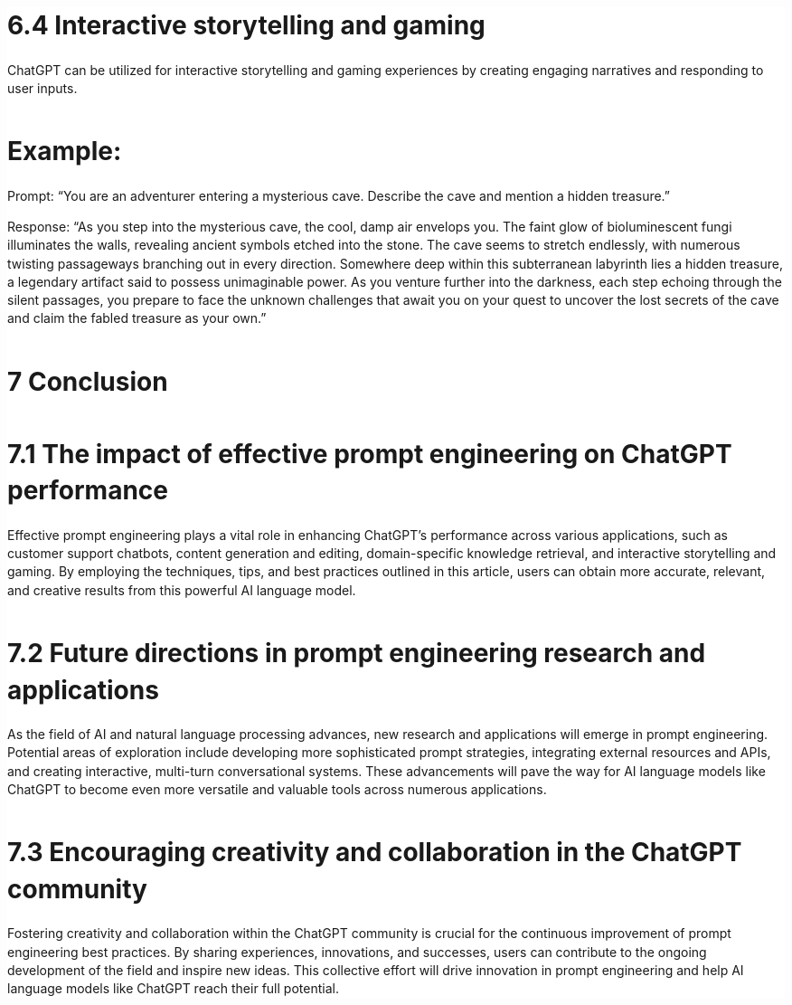 # 6.4 Interactive storytelling and gaming

ChatGPT can be utilized for interactive storytelling and gaming experiences by creating engaging narratives and responding to user inputs.

# Example:

Prompt: “You are an adventurer entering a mysterious cave. Describe the cave and mention a hidden treasure.”

Response: “As you step into the mysterious cave, the cool, damp air envelops you. The faint glow of bioluminescent fungi illuminates the walls, revealing ancient symbols etched into the stone. The cave seems to stretch endlessly, with numerous twisting passageways branching out in every direction. Somewhere deep within this subterranean labyrinth lies a hidden treasure, a legendary artifact said to possess unimaginable power. As you venture further into the darkness, each step echoing through the silent passages, you prepare to face the unknown challenges that await you on your quest to uncover the lost secrets of the cave and claim the fabled treasure as your own.”

# 7 Conclusion

# 7.1 The impact of effective prompt engineering on ChatGPT performance

Effective prompt engineering plays a vital role in enhancing ChatGPT’s performance across various applications, such as customer support chatbots, content generation and editing, domain-specific knowledge retrieval, and interactive storytelling and gaming. By employing the techniques, tips, and best practices outlined in this article, users can obtain more accurate, relevant, and creative results from this powerful AI language model.

# 7.2 Future directions in prompt engineering research and applications

As the field of AI and natural language processing advances, new research and applications will emerge in prompt engineering. Potential areas of exploration include developing more sophisticated prompt strategies, integrating external resources and APIs, and creating interactive, multi-turn conversational systems. These advancements will pave the way for AI language models like ChatGPT to become even more versatile and valuable tools across numerous applications.

# 7.3 Encouraging creativity and collaboration in the ChatGPT community

Fostering creativity and collaboration within the ChatGPT community is crucial for the continuous improvement of prompt engineering best practices. By sharing experiences, innovations, and successes, users can contribute to the ongoing development of the field and inspire new ideas. This collective effort will drive innovation in prompt engineering and help AI language models like ChatGPT reach their full potential.
